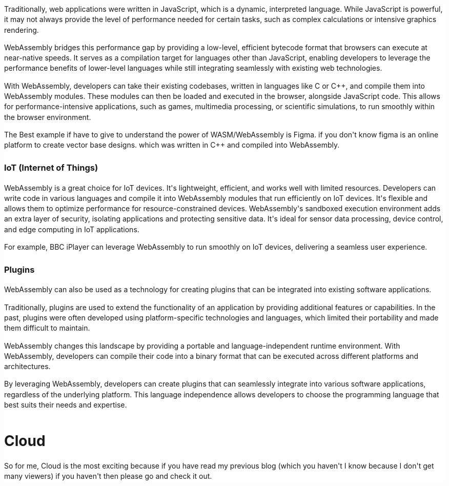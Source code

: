Traditionally, web applications were written in JavaScript, which is a dynamic, interpreted language. While JavaScript is powerful, it may not always provide the level of performance needed for certain tasks, such as complex calculations or intensive graphics rendering.

WebAssembly bridges this performance gap by providing a low-level, efficient bytecode format that browsers can execute at near-native speeds. It serves as a compilation target for languages other than JavaScript, enabling developers to leverage the performance benefits of lower-level languages while still integrating seamlessly with existing web technologies.

With WebAssembly, developers can take their existing codebases, written in languages like C or C++, and compile them into WebAssembly modules. These modules can then be loaded and executed in the browser, alongside JavaScript code. This allows for performance-intensive applications, such as games, multimedia processing, or scientific simulations, to run smoothly within the browser environment.

The Best example if have to give to understand the power of WASM/WebAssembly is Figma. if you don't know figma is an online platform to create vector base designs. which was written in C++ and compiled into WebAssembly.

### IoT (**Internet of Things)**

WebAssembly is a great choice for IoT devices. It's lightweight, efficient, and works well with limited resources. Developers can write code in various languages and compile it into WebAssembly modules that run efficiently on IoT devices. It's flexible and allows them to optimize performance for resource-constrained devices. WebAssembly's sandboxed execution environment adds an extra layer of security, isolating applications and protecting sensitive data. It's ideal for sensor data processing, device control, and edge computing in IoT applications.

For example, BBC iPlayer can leverage WebAssembly to run smoothly on IoT devices, delivering a seamless user experience.

### Plugins

WebAssembly can also be used as a technology for creating plugins that can be integrated into existing software applications.

Traditionally, plugins are used to extend the functionality of an application by providing additional features or capabilities. In the past, plugins were often developed using platform-specific technologies and languages, which limited their portability and made them difficult to maintain.

WebAssembly changes this landscape by providing a portable and language-independent runtime environment. With WebAssembly, developers can compile their code into a binary format that can be executed across different platforms and architectures.

By leveraging WebAssembly, developers can create plugins that can seamlessly integrate into various software applications, regardless of the underlying platform. This language independence allows developers to choose the programming language that best suits their needs and expertise.

# Cloud

So for me, Cloud is the most exciting because if you have read my previous blog (which you haven't I know because I don't get many viewers) if you haven't then please go and check it out.

<iframe src="https://giphy.com/embed/xTk9ZZvJbApGt3vy3C" width="480" height="256" class="giphy-embed"></iframe>
